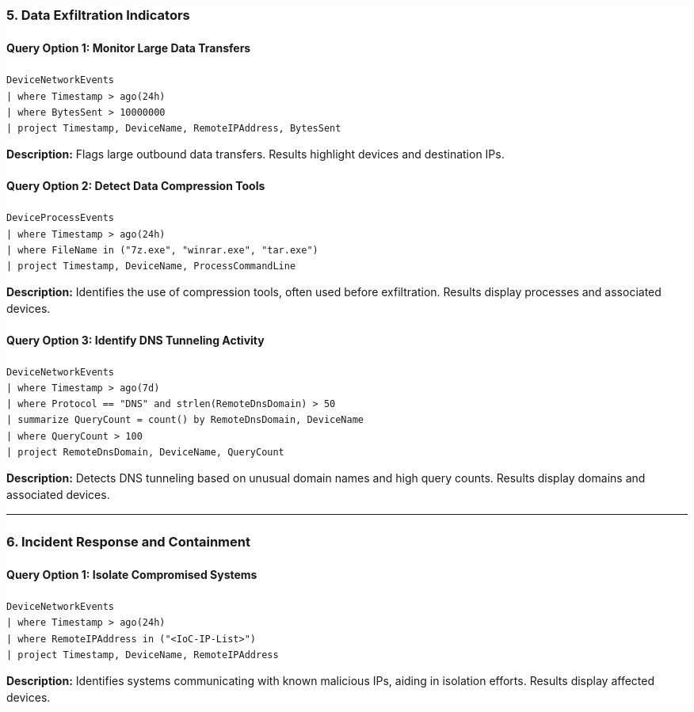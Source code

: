 ### 5. **Data Exfiltration Indicators**

#### Query Option 1: Monitor Large Data Transfers

```kusto
DeviceNetworkEvents
| where Timestamp > ago(24h)
| where BytesSent > 10000000
| project Timestamp, DeviceName, RemoteIPAddress, BytesSent
```

**Description:** Flags large outbound data transfers. Results highlight devices and destination IPs.

#### Query Option 2: Detect Data Compression Tools

```kusto
DeviceProcessEvents
| where Timestamp > ago(24h)
| where FileName in ("7z.exe", "winrar.exe", "tar.exe")
| project Timestamp, DeviceName, ProcessCommandLine
```

**Description:** Identifies the use of compression tools, often used before exfiltration. Results display processes and associated devices.

#### Query Option 3: Identify DNS Tunneling Activity

```kusto
DeviceNetworkEvents
| where Timestamp > ago(7d)
| where Protocol == "DNS" and strlen(RemoteDnsDomain) > 50
| summarize QueryCount = count() by RemoteDnsDomain, DeviceName
| where QueryCount > 100
| project RemoteDnsDomain, DeviceName, QueryCount
```

**Description:** Detects DNS tunneling based on unusual domain names and high query counts. Results display domains and associated devices.

***

### 6. **Incident Response and Containment**

#### Query Option 1: Isolate Compromised Systems

```kusto
DeviceNetworkEvents
| where Timestamp > ago(24h)
| where RemoteIPAddress in ("<IoC-IP-List>")
| project Timestamp, DeviceName, RemoteIPAddress
```

**Description:** Identifies systems communicating with known malicious IPs, aiding in isolation efforts. Results display affected devices.
